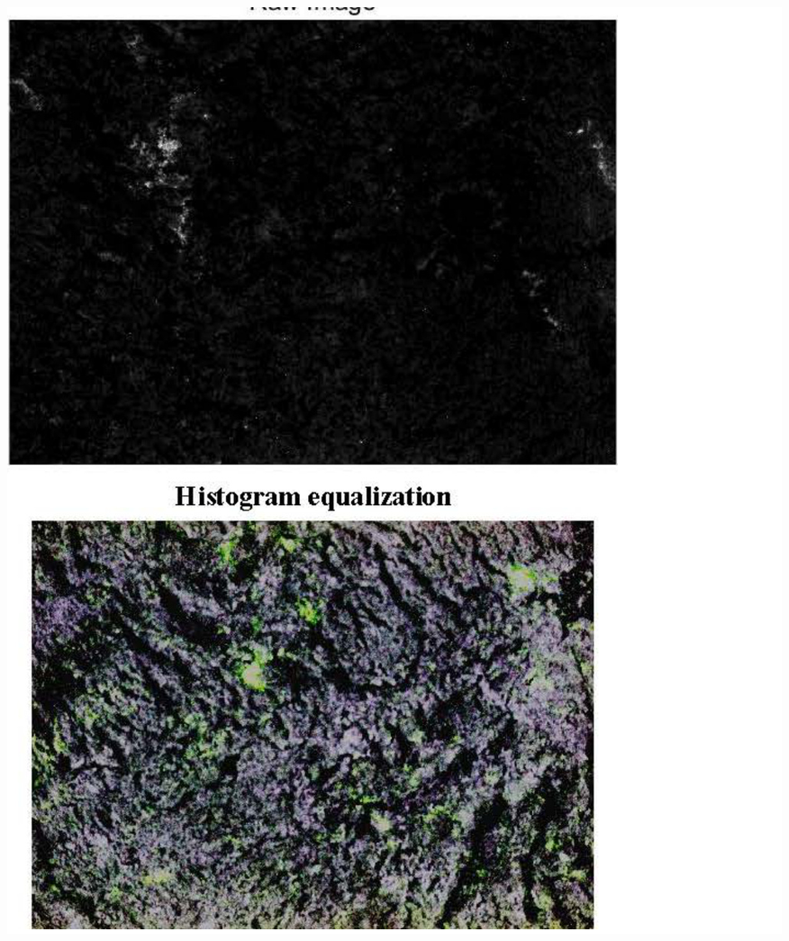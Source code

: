 ![](./data/transform/B1135/image/522fbc9baa605d9751f9da0316c84a2d430014d5de7030a0041ea6bf07a065f9.jpg)  
